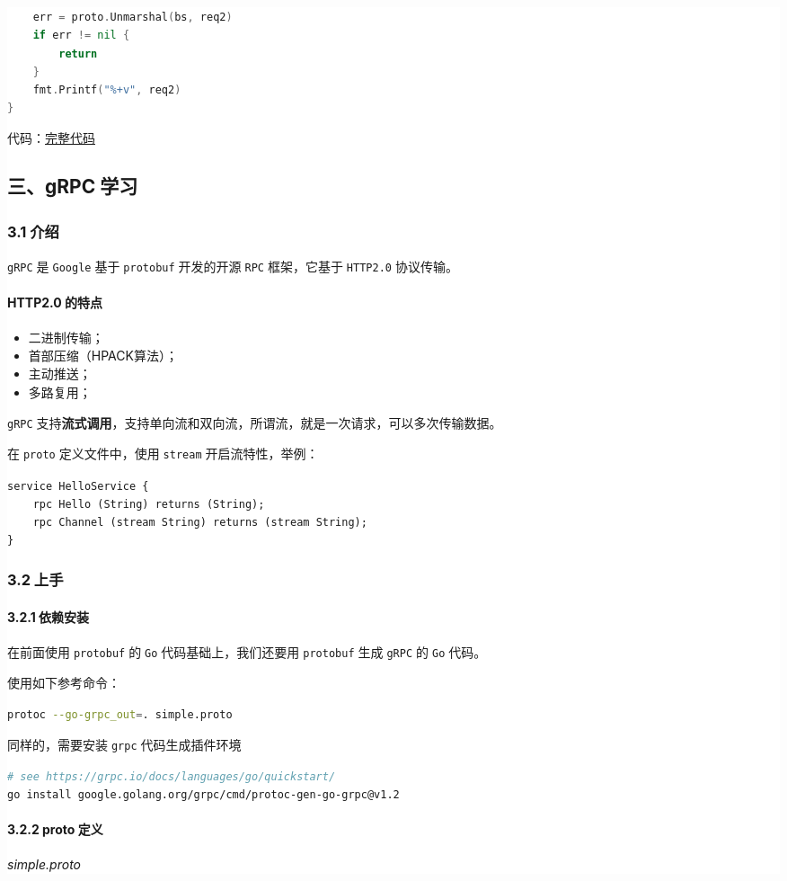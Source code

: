 ```go
	err = proto.Unmarshal(bs, req2)
	if err != nil {
		return
	}
	fmt.Printf("%+v", req2)
}
```

代码：[完整代码](https://github.com/xxcheng123/go_learn/tree/main/rpc/protoc)

## 三、gRPC 学习

### 3.1 介绍

`gRPC` 是 `Google` 基于 `protobuf` 开发的开源 `RPC` 框架，它基于 `HTTP2.0` 协议传输。

#### HTTP2.0 的特点

- 二进制传输；
- 首部压缩（HPACK算法）；
- 主动推送；
- 多路复用；

`gRPC` 支持**流式调用**，支持单向流和双向流，所谓流，就是一次请求，可以多次传输数据。

在 `proto` 定义文件中，使用 `stream` 开启流特性，举例：

```protobuf
service HelloService {
    rpc Hello (String) returns (String);
    rpc Channel (stream String) returns (stream String);
}
```

### 3.2 上手

#### 3.2.1 依赖安装

在前面使用 `protobuf` 的 `Go` 代码基础上，我们还要用 `protobuf` 生成 `gRPC` 的 `Go` 代码。

使用如下参考命令：

```sh
protoc --go-grpc_out=. simple.proto
```

同样的，需要安装 `grpc` 代码生成插件环境

```sh
# see https://grpc.io/docs/languages/go/quickstart/
go install google.golang.org/grpc/cmd/protoc-gen-go-grpc@v1.2
```

#### 3.2.2 proto 定义

*simple.proto*
